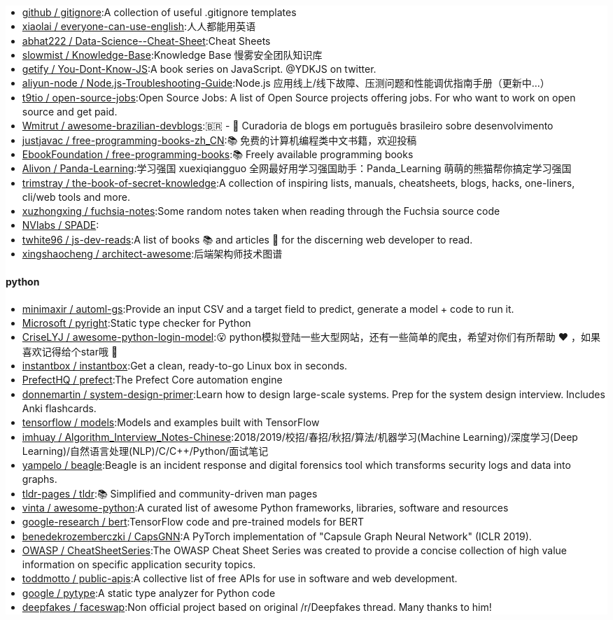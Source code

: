 * [github / gitignore](https://github.com/github/gitignore):A collection of useful .gitignore templates
* [xiaolai / everyone-can-use-english](https://github.com/xiaolai/everyone-can-use-english):人人都能用英语
* [abhat222 / Data-Science--Cheat-Sheet](https://github.com/abhat222/Data-Science--Cheat-Sheet):Cheat Sheets
* [slowmist / Knowledge-Base](https://github.com/slowmist/Knowledge-Base):Knowledge Base 慢雾安全团队知识库
* [getify / You-Dont-Know-JS](https://github.com/getify/You-Dont-Know-JS):A book series on JavaScript. @YDKJS on twitter.
* [aliyun-node / Node.js-Troubleshooting-Guide](https://github.com/aliyun-node/Node.js-Troubleshooting-Guide):Node.js 应用线上/线下故障、压测问题和性能调优指南手册（更新中...）
* [t9tio / open-source-jobs](https://github.com/t9tio/open-source-jobs):Open Source Jobs: A list of Open Source projects offering jobs. For who want to work on open source and get paid.
* [Wmitrut / awesome-brazilian-devblogs](https://github.com/Wmitrut/awesome-brazilian-devblogs):🇧🇷 - 🤘 Curadoria de blogs em português brasileiro sobre desenvolvimento
* [justjavac / free-programming-books-zh_CN](https://github.com/justjavac/free-programming-books-zh_CN):📚 免费的计算机编程类中文书籍，欢迎投稿
* [EbookFoundation / free-programming-books](https://github.com/EbookFoundation/free-programming-books):📚 Freely available programming books
* [Alivon / Panda-Learning](https://github.com/Alivon/Panda-Learning):学习强国 xuexiqiangguo 全网最好用学习强国助手：Panda_Learning 萌萌的熊猫帮你搞定学习强国
* [trimstray / the-book-of-secret-knowledge](https://github.com/trimstray/the-book-of-secret-knowledge):A collection of inspiring lists, manuals, cheatsheets, blogs, hacks, one-liners, cli/web tools and more.
* [xuzhongxing / fuchsia-notes](https://github.com/xuzhongxing/fuchsia-notes):Some random notes taken when reading through the Fuchsia source code
* [NVlabs / SPADE](https://github.com/NVlabs/SPADE):
* [twhite96 / js-dev-reads](https://github.com/twhite96/js-dev-reads):A list of books 📚 and articles 📝 for the discerning web developer to read.
* [xingshaocheng / architect-awesome](https://github.com/xingshaocheng/architect-awesome):后端架构师技术图谱

#### python
* [minimaxir / automl-gs](https://github.com/minimaxir/automl-gs):Provide an input CSV and a target field to predict, generate a model + code to run it.
* [Microsoft / pyright](https://github.com/Microsoft/pyright):Static type checker for Python
* [CriseLYJ / awesome-python-login-model](https://github.com/CriseLYJ/awesome-python-login-model):😮 python模拟登陆一些大型网站，还有一些简单的爬虫，希望对你们有所帮助 ❤️ ，如果喜欢记得给个star哦 🌟
* [instantbox / instantbox](https://github.com/instantbox/instantbox):Get a clean, ready-to-go Linux box in seconds.
* [PrefectHQ / prefect](https://github.com/PrefectHQ/prefect):The Prefect Core automation engine
* [donnemartin / system-design-primer](https://github.com/donnemartin/system-design-primer):Learn how to design large-scale systems. Prep for the system design interview. Includes Anki flashcards.
* [tensorflow / models](https://github.com/tensorflow/models):Models and examples built with TensorFlow
* [imhuay / Algorithm_Interview_Notes-Chinese](https://github.com/imhuay/Algorithm_Interview_Notes-Chinese):2018/2019/校招/春招/秋招/算法/机器学习(Machine Learning)/深度学习(Deep Learning)/自然语言处理(NLP)/C/C++/Python/面试笔记
* [yampelo / beagle](https://github.com/yampelo/beagle):Beagle is an incident response and digital forensics tool which transforms security logs and data into graphs.
* [tldr-pages / tldr](https://github.com/tldr-pages/tldr):📚 Simplified and community-driven man pages
* [vinta / awesome-python](https://github.com/vinta/awesome-python):A curated list of awesome Python frameworks, libraries, software and resources
* [google-research / bert](https://github.com/google-research/bert):TensorFlow code and pre-trained models for BERT
* [benedekrozemberczki / CapsGNN](https://github.com/benedekrozemberczki/CapsGNN):A PyTorch implementation of "Capsule Graph Neural Network" (ICLR 2019).
* [OWASP / CheatSheetSeries](https://github.com/OWASP/CheatSheetSeries):The OWASP Cheat Sheet Series was created to provide a concise collection of high value information on specific application security topics.
* [toddmotto / public-apis](https://github.com/toddmotto/public-apis):A collective list of free APIs for use in software and web development.
* [google / pytype](https://github.com/google/pytype):A static type analyzer for Python code
* [deepfakes / faceswap](https://github.com/deepfakes/faceswap):Non official project based on original /r/Deepfakes thread. Many thanks to him!